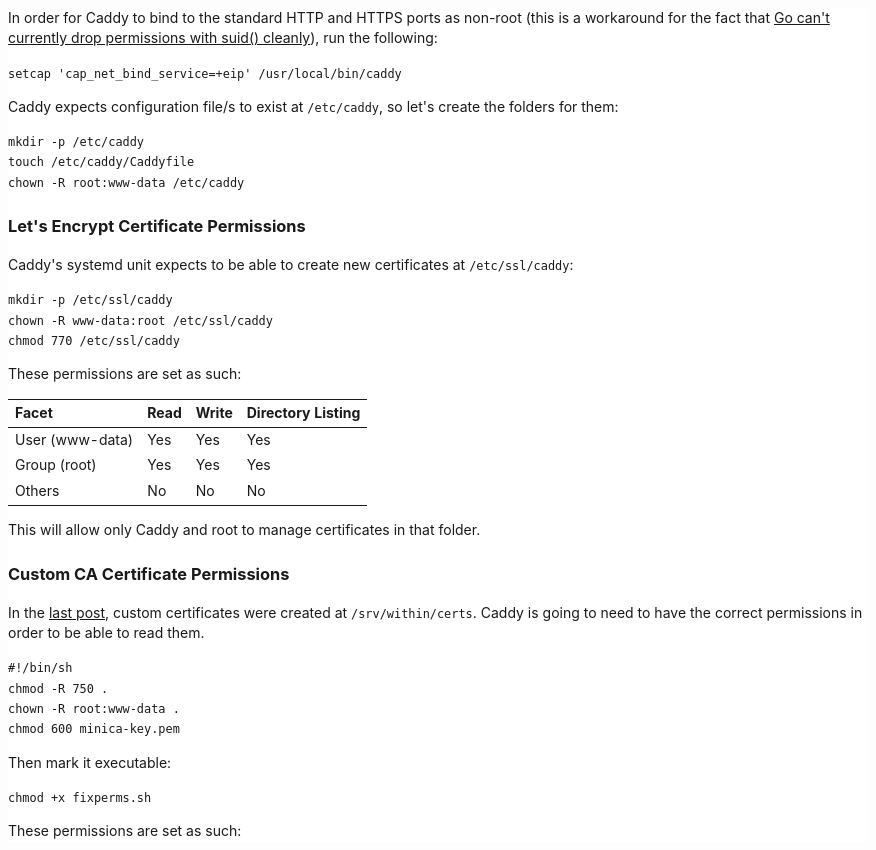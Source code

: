 In order for Caddy to bind to the standard HTTP and HTTPS ports as non-root (this is a workaround for the fact that [Go can't currently drop permissions with suid() cleanly](https://github.com/golang/go/issues/1435)), run the following:

```console
setcap 'cap_net_bind_service=+eip' /usr/local/bin/caddy
```

Caddy expects configuration file/s to exist at `/etc/caddy`, so let's create the folders for them:

```console
mkdir -p /etc/caddy
touch /etc/caddy/Caddyfile
chown -R root:www-data /etc/caddy
```

### Let's Encrypt Certificate Permissions

Caddy's systemd unit expects to be able to create new certificates at `/etc/ssl/caddy`:

```console
mkdir -p /etc/ssl/caddy
chown -R www-data:root /etc/ssl/caddy
chmod 770 /etc/ssl/caddy
```

These permissions are set as such:

| Facet            | Read | Write | Directory Listing |
| :--------------- | :--- | :---- | :---------------- |
| User (www-data)  | Yes  | Yes   | Yes               |
| Group (root)     | Yes  | Yes   | Yes               |
| Others           | No   | No    | No                |

This will allow only Caddy and root to manage certificates in that folder.

### Custom CA Certificate Permissions

In the [last post](https://xeiaso.net/blog/site-to-site-wireguard-part-3-2019-04-11), custom certificates were created at `/srv/within/certs`. Caddy is going to need to have the correct permissions in order to be able to read them.

```shell
#!/bin/sh
chmod -R 750 .
chown -R root:www-data .
chmod 600 minica-key.pem
```

Then mark it executable:

```
chmod +x fixperms.sh
```

These permissions are set as such:
